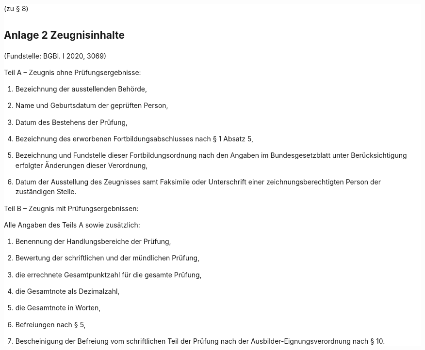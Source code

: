 


(zu § 8)

## Anlage 2 Zeugnisinhalte

(Fundstelle: BGBl. I 2020, 3069)

Teil A – Zeugnis ohne Prüfungsergebnisse:

1.  Bezeichnung der ausstellenden Behörde,


2.  Name und Geburtsdatum der geprüften Person,


3.  Datum des Bestehens der Prüfung,


4.  Bezeichnung des erworbenen Fortbildungsabschlusses nach § 1 Absatz 5,


5.  Bezeichnung und Fundstelle dieser Fortbildungsordnung nach den Angaben
    im Bundesgesetzblatt unter Berücksichtigung erfolgter Änderungen
    dieser Verordnung,


6.  Datum der Ausstellung des Zeugnisses samt Faksimile oder Unterschrift
    einer zeichnungsberechtigten Person der zuständigen Stelle.




Teil B – Zeugnis mit Prüfungsergebnissen:

Alle Angaben des Teils A sowie zusätzlich:

1.  Benennung der Handlungsbereiche der Prüfung,


2.  Bewertung der schriftlichen und der mündlichen Prüfung,


3.  die errechnete Gesamtpunktzahl für die gesamte Prüfung,


4.  die Gesamtnote als Dezimalzahl,


5.  die Gesamtnote in Worten,


6.  Befreiungen nach § 5,


7.  Bescheinigung der Befreiung vom schriftlichen Teil der Prüfung nach
    der Ausbilder-Eignungsverordnung nach § 10.




